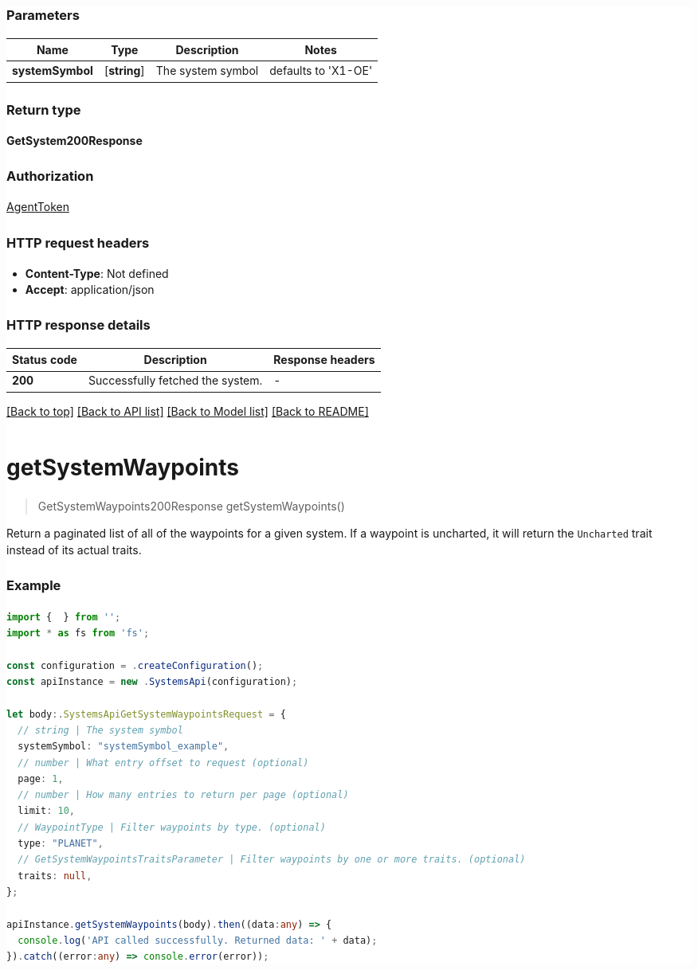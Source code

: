 
### Parameters

Name | Type | Description  | Notes
------------- | ------------- | ------------- | -------------
 **systemSymbol** | [**string**] | The system symbol | defaults to 'X1-OE'


### Return type

**GetSystem200Response**

### Authorization

[AgentToken](README.md#AgentToken)

### HTTP request headers

 - **Content-Type**: Not defined
 - **Accept**: application/json


### HTTP response details
| Status code | Description | Response headers |
|-------------|-------------|------------------|
**200** | Successfully fetched the system. |  -  |

[[Back to top]](#) [[Back to API list]](README.md#documentation-for-api-endpoints) [[Back to Model list]](README.md#documentation-for-models) [[Back to README]](README.md)

# **getSystemWaypoints**
> GetSystemWaypoints200Response getSystemWaypoints()

Return a paginated list of all of the waypoints for a given system.  If a waypoint is uncharted, it will return the `Uncharted` trait instead of its actual traits.

### Example


```typescript
import {  } from '';
import * as fs from 'fs';

const configuration = .createConfiguration();
const apiInstance = new .SystemsApi(configuration);

let body:.SystemsApiGetSystemWaypointsRequest = {
  // string | The system symbol
  systemSymbol: "systemSymbol_example",
  // number | What entry offset to request (optional)
  page: 1,
  // number | How many entries to return per page (optional)
  limit: 10,
  // WaypointType | Filter waypoints by type. (optional)
  type: "PLANET",
  // GetSystemWaypointsTraitsParameter | Filter waypoints by one or more traits. (optional)
  traits: null,
};

apiInstance.getSystemWaypoints(body).then((data:any) => {
  console.log('API called successfully. Returned data: ' + data);
}).catch((error:any) => console.error(error));
```
